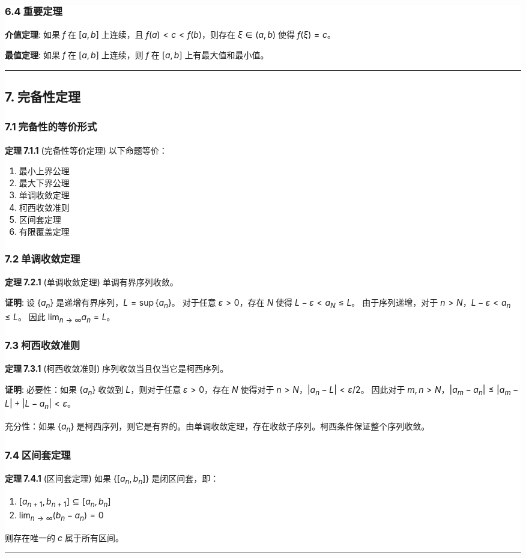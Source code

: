 ### 6.4 重要定理

**介值定理**:
如果 $f$ 在 $[a, b]$ 上连续，且 $f(a) < c < f(b)$，则存在 $\xi \in (a, b)$ 使得 $f(\xi) = c$。

**最值定理**:
如果 $f$ 在 $[a, b]$ 上连续，则 $f$ 在 $[a, b]$ 上有最大值和最小值。

---

## 7. 完备性定理

### 7.1 完备性的等价形式

**定理 7.1.1** (完备性等价定理)
以下命题等价：
1. 最小上界公理
2. 最大下界公理
3. 单调收敛定理
4. 柯西收敛准则
5. 区间套定理
6. 有限覆盖定理

### 7.2 单调收敛定理

**定理 7.2.1** (单调收敛定理)
单调有界序列收敛。

**证明**:
设 $\{a_n\}$ 是递增有界序列，$L = \sup\{a_n\}$。
对于任意 $\varepsilon > 0$，存在 $N$ 使得 $L - \varepsilon < a_N \leq L$。
由于序列递增，对于 $n > N$，$L - \varepsilon < a_n \leq L$。
因此 $\lim_{n \to \infty} a_n = L$。

### 7.3 柯西收敛准则

**定理 7.3.1** (柯西收敛准则)
序列收敛当且仅当它是柯西序列。

**证明**:
必要性：如果 $\{a_n\}$ 收敛到 $L$，则对于任意 $\varepsilon > 0$，存在 $N$ 使得对于 $n > N$，$|a_n - L| < \varepsilon/2$。
因此对于 $m, n > N$，$|a_m - a_n| \leq |a_m - L| + |L - a_n| < \varepsilon$。

充分性：如果 $\{a_n\}$ 是柯西序列，则它是有界的。由单调收敛定理，存在收敛子序列。柯西条件保证整个序列收敛。

### 7.4 区间套定理

**定理 7.4.1** (区间套定理)
如果 $\{[a_n, b_n]\}$ 是闭区间套，即：
1. $[a_{n+1}, b_{n+1}] \subseteq [a_n, b_n]$
2. $\lim_{n \to \infty} (b_n - a_n) = 0$

则存在唯一的 $c$ 属于所有区间。

---